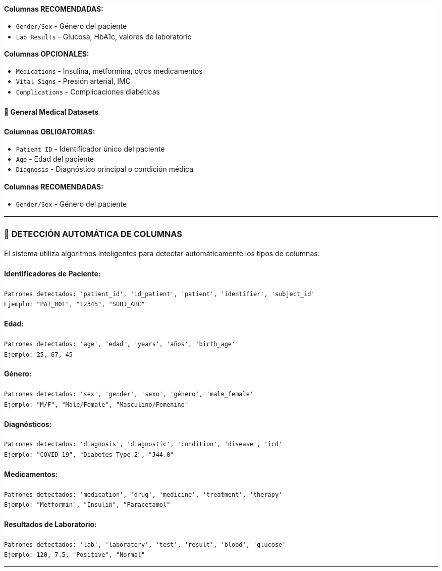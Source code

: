 **Columnas RECOMENDADAS:**
- `Gender/Sex` - Género del paciente
- `Lab Results` - Glucosa, HbA1c, valores de laboratorio

**Columnas OPCIONALES:**
- `Medications` - Insulina, metformina, otros medicamentos
- `Vital Signs` - Presión arterial, IMC
- `Complications` - Complicaciones diabéticas

#### **🏥 General Medical Datasets**
**Columnas OBLIGATORIAS:**
- `Patient ID` - Identificador único del paciente
- `Age` - Edad del paciente
- `Diagnosis` - Diagnóstico principal o condición médica

**Columnas RECOMENDADAS:**
- `Gender/Sex` - Género del paciente

---

### 🔧 **DETECCIÓN AUTOMÁTICA DE COLUMNAS**

El sistema utiliza algoritmos inteligentes para detectar automáticamente los tipos de columnas:

#### **Identificadores de Paciente:**
```
Patrones detectados: 'patient_id', 'id_patient', 'patient', 'identifier', 'subject_id'
Ejemplo: "PAT_001", "12345", "SUBJ_ABC"
```

#### **Edad:**
```
Patrones detectados: 'age', 'edad', 'years', 'años', 'birth_age'
Ejemplo: 25, 67, 45
```

#### **Género:**
```
Patrones detectados: 'sex', 'gender', 'sexo', 'género', 'male_female'
Ejemplo: "M/F", "Male/Female", "Masculino/Femenino"
```

#### **Diagnósticos:**
```
Patrones detectados: 'diagnosis', 'diagnostic', 'condition', 'disease', 'icd'
Ejemplo: "COVID-19", "Diabetes Type 2", "J44.0"
```

#### **Medicamentos:**
```
Patrones detectados: 'medication', 'drug', 'medicine', 'treatment', 'therapy'
Ejemplo: "Metformin", "Insulin", "Paracetamol"
```

#### **Resultados de Laboratorio:**
```
Patrones detectados: 'lab', 'laboratory', 'test', 'result', 'blood', 'glucose'
Ejemplo: 120, 7.5, "Positive", "Normal"
```

---